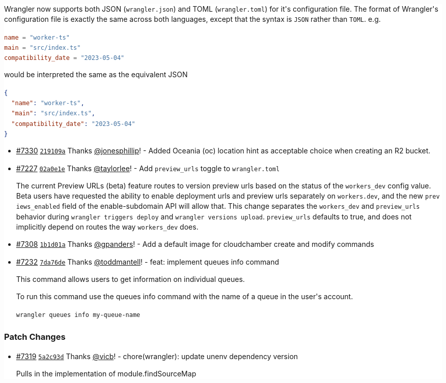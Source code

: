   Wrangler now supports both JSON (`wrangler.json`) and TOML (`wrangler.toml`) for it's configuration file. The format of Wrangler's configuration file is exactly the same across both languages, except that the syntax is `JSON` rather than `TOML`. e.g.

  ```toml
  name = "worker-ts"
  main = "src/index.ts"
  compatibility_date = "2023-05-04"
  ```

  would be interpreted the same as the equivalent JSON

  ```json
  {
    "name": "worker-ts",
    "main": "src/index.ts",
    "compatibility_date": "2023-05-04"
  }
  ```

- [#7330](https://github.com/cloudflare/workers-sdk/pull/7330) [`219109a`](https://github.com/cloudflare/workers-sdk/commit/219109aec71bbb40dc92c18f69a2d473e455f216) Thanks [@jonesphillip](https://github.com/jonesphillip)! - Added Oceania (oc) location hint as acceptable choice when creating an R2 bucket.

- [#7227](https://github.com/cloudflare/workers-sdk/pull/7227) [`02a0e1e`](https://github.com/cloudflare/workers-sdk/commit/02a0e1e186706eaec46048252068713f04698384) Thanks [@taylorlee](https://github.com/taylorlee)! - Add `preview_urls` toggle to `wrangler.toml`

  The current Preview URLs (beta) feature routes to version preview urls based on the status of the `workers_dev` config value. Beta users have requested the ability to enable deployment urls and preview urls separately on `workers.dev`, and the new `previews_enabled` field of the enable-subdomain API will allow that. This change separates the `workers_dev` and `preview_urls` behavior during `wrangler triggers deploy` and `wrangler versions upload`. `preview_urls` defaults to true, and does not implicitly depend on routes the way `workers_dev` does.

- [#7308](https://github.com/cloudflare/workers-sdk/pull/7308) [`1b1d01a`](https://github.com/cloudflare/workers-sdk/commit/1b1d01a5492fda28e6cfb116f99b81057d840fc5) Thanks [@gpanders](https://github.com/gpanders)! - Add a default image for cloudchamber create and modify commands

- [#7232](https://github.com/cloudflare/workers-sdk/pull/7232) [`7da76de`](https://github.com/cloudflare/workers-sdk/commit/7da76deec98360365dded46ba2bf90b14f27aacb) Thanks [@toddmantell](https://github.com/toddmantell)! - feat: implement queues info command

  This command allows users to get information on individual queues.

  To run this command use the queues info command with the name of a queue in the user's account.

  `wrangler queues info my-queue-name`

### Patch Changes

- [#7319](https://github.com/cloudflare/workers-sdk/pull/7319) [`5a2c93d`](https://github.com/cloudflare/workers-sdk/commit/5a2c93d111b4d18ced7001e6583d07384301907a) Thanks [@vicb](https://github.com/vicb)! - chore(wrangler): update unenv dependency version

  Pulls in the implementation of module.findSourceMap
